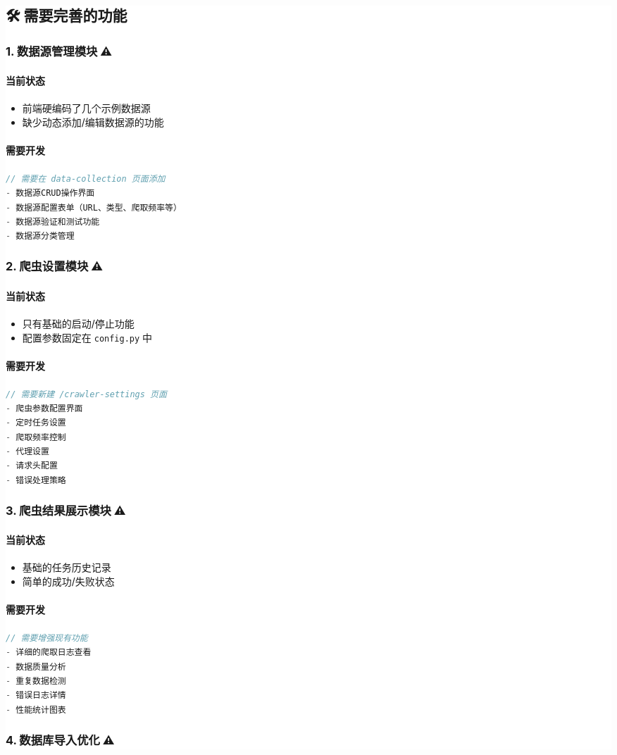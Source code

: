 ## 🛠️ 需要完善的功能

### 1. 数据源管理模块 ⚠️

#### 当前状态
- 前端硬编码了几个示例数据源
- 缺少动态添加/编辑数据源的功能

#### 需要开发
```typescript
// 需要在 data-collection 页面添加
- 数据源CRUD操作界面
- 数据源配置表单（URL、类型、爬取频率等）
- 数据源验证和测试功能
- 数据源分类管理
```

### 2. 爬虫设置模块 ⚠️

#### 当前状态
- 只有基础的启动/停止功能
- 配置参数固定在 `config.py` 中

#### 需要开发
```typescript
// 需要新建 /crawler-settings 页面
- 爬虫参数配置界面
- 定时任务设置
- 爬取频率控制
- 代理设置
- 请求头配置
- 错误处理策略
```

### 3. 爬虫结果展示模块 ⚠️

#### 当前状态
- 基础的任务历史记录
- 简单的成功/失败状态

#### 需要开发
```typescript
// 需要增强现有功能
- 详细的爬取日志查看
- 数据质量分析
- 重复数据检测
- 错误日志详情
- 性能统计图表
```

### 4. 数据库导入优化 ⚠️
